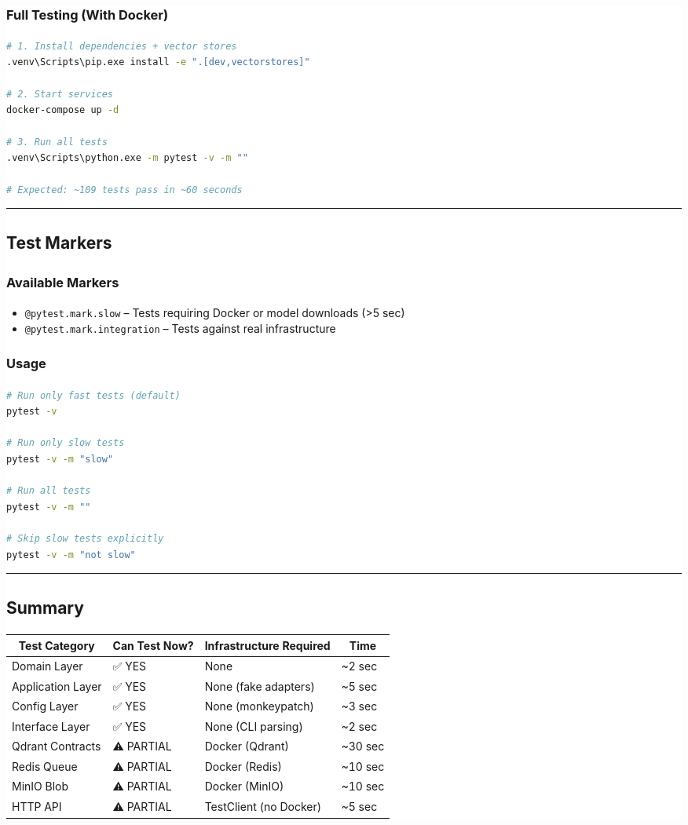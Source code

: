 ### Full Testing (With Docker)
```bash
# 1. Install dependencies + vector stores
.venv\Scripts\pip.exe install -e ".[dev,vectorstores]"

# 2. Start services
docker-compose up -d

# 3. Run all tests
.venv\Scripts\python.exe -m pytest -v -m ""

# Expected: ~109 tests pass in ~60 seconds
```

---

## Test Markers

### Available Markers
- `@pytest.mark.slow` – Tests requiring Docker or model downloads (>5 sec)
- `@pytest.mark.integration` – Tests against real infrastructure

### Usage
```bash
# Run only fast tests (default)
pytest -v

# Run only slow tests
pytest -v -m "slow"

# Run all tests
pytest -v -m ""

# Skip slow tests explicitly
pytest -v -m "not slow"
```

---

## Summary

| Test Category | Can Test Now? | Infrastructure Required | Time |
|---------------|---------------|-------------------------|------|
| Domain Layer | ✅ YES | None | ~2 sec |
| Application Layer | ✅ YES | None (fake adapters) | ~5 sec |
| Config Layer | ✅ YES | None (monkeypatch) | ~3 sec |
| Interface Layer | ✅ YES | None (CLI parsing) | ~2 sec |
| Qdrant Contracts | ⚠️ PARTIAL | Docker (Qdrant) | ~30 sec |
| Redis Queue | ⚠️ PARTIAL | Docker (Redis) | ~10 sec |
| MinIO Blob | ⚠️ PARTIAL | Docker (MinIO) | ~10 sec |
| HTTP API | ⚠️ PARTIAL | TestClient (no Docker) | ~5 sec |
